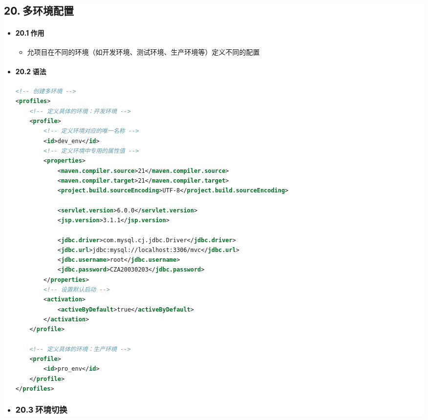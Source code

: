 ## 20. 多环境配置

- #### 20.1 作用

  - 允项目在不同的环境（如开发环境、测试环境、生产环境等）定义不同的配置

- #### 20.2 语法

  ```xml
  <!-- 创建多环境 -->
  <profiles>
      <!-- 定义具体的环境：开发环境 -->
      <profile>
          <!-- 定义环境对应的唯一名称 -->
          <id>dev_env</id>
          <!-- 定义环境中专用的属性值 -->
          <properties>
              <maven.compiler.source>21</maven.compiler.source>
              <maven.compiler.target>21</maven.compiler.target>
              <project.build.sourceEncoding>UTF-8</project.build.sourceEncoding>
  
              <servlet.version>6.0.0</servlet.version>
              <jsp.version>3.1.1</jsp.version>
  
              <jdbc.driver>com.mysql.cj.jdbc.Driver</jdbc.driver>
              <jdbc.url>jdbc:mysql://localhost:3306/mvc</jdbc.url>
              <jdbc.username>root</jdbc.username>
              <jdbc.password>CZA20030203</jdbc.password>
          </properties>
          <!-- 设置默认启动 -->
          <activation>
              <activeByDefault>true</activeByDefault>
          </activation>
      </profile>
      
      <!-- 定义具体的环境：生产环境 -->
      <profile>
          <id>pro_env</id>
      </profile>
  </profiles>
  ```

- ### 20.3 环境切换
